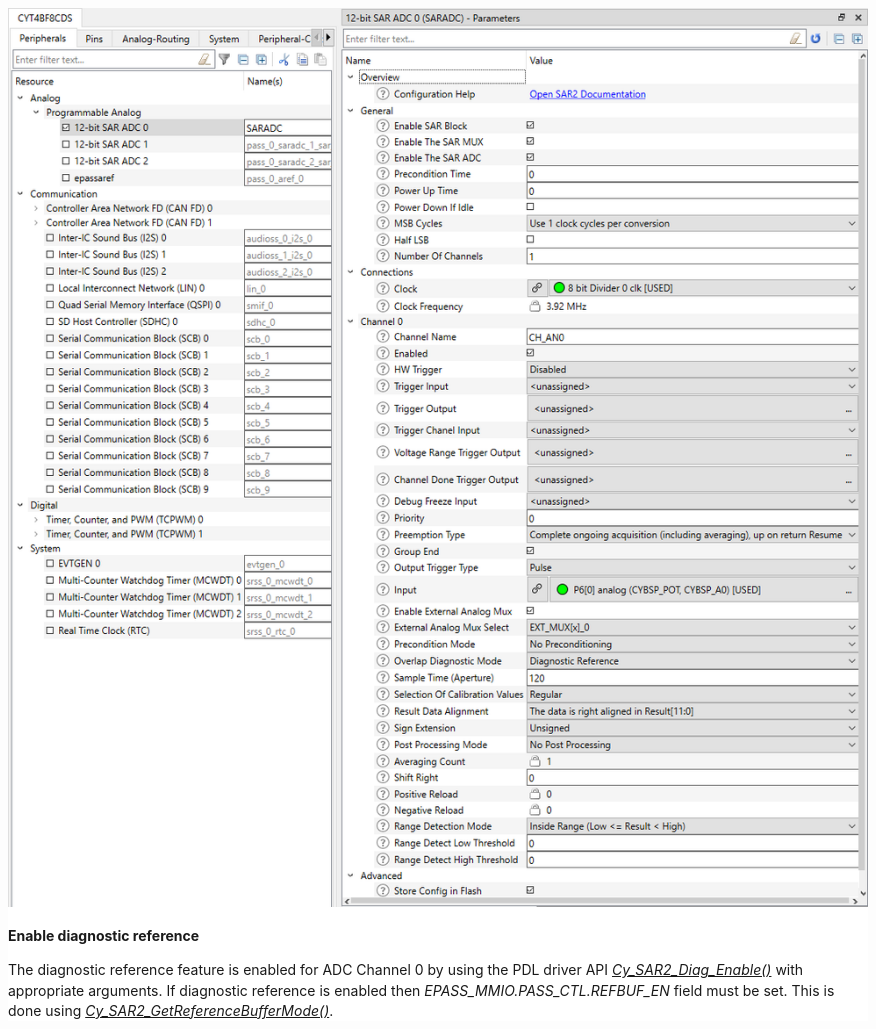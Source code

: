 <img src="./images/ADC_configuration.png"/><BR>

**Enable diagnostic reference**

The diagnostic reference feature is enabled for ADC Channel 0 by using the PDL driver API <a href="https://infineon.github.io/mtb-pdl-cat1/pdl_api_reference_manual/html/group__group__sar2__functions.html#gaf5f91292a3e1841b4b86f9e6e6788853"><i> Cy_SAR2_Diag_Enable()</i></a> with appropriate arguments.
If diagnostic reference is enabled then *EPASS_MMIO.PASS_CTL.REFBUF_EN* field must be set. This is done using <a href="https://infineon.github.io/mtb-pdl-cat1/pdl_api_reference_manual/html/group__group__sar2__functions.html#ga4de3705706a0602fb3f9127fe7545c0a"><i> Cy_SAR2_GetReferenceBufferMode()</i></a>.
